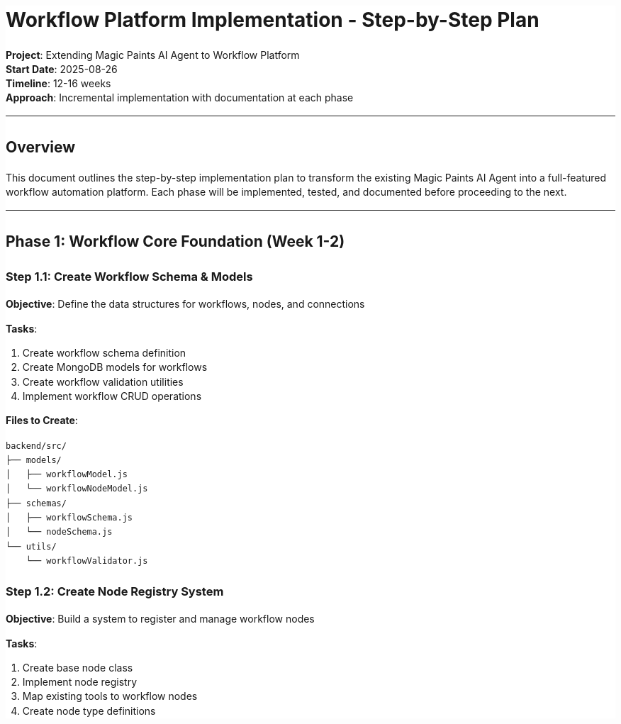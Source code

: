 # Workflow Platform Implementation - Step-by-Step Plan

**Project**: Extending Magic Paints AI Agent to Workflow Platform  
**Start Date**: 2025-08-26  
**Timeline**: 12-16 weeks  
**Approach**: Incremental implementation with documentation at each phase

---

## Overview

This document outlines the step-by-step implementation plan to transform the existing Magic Paints AI Agent into a full-featured workflow automation platform. Each phase will be implemented, tested, and documented before proceeding to the next.

---

## Phase 1: Workflow Core Foundation (Week 1-2)

### Step 1.1: Create Workflow Schema & Models

**Objective**: Define the data structures for workflows, nodes, and connections

**Tasks**:
1. Create workflow schema definition
2. Create MongoDB models for workflows
3. Create workflow validation utilities
4. Implement workflow CRUD operations

**Files to Create**:
```
backend/src/
├── models/
│   ├── workflowModel.js
│   └── workflowNodeModel.js
├── schemas/
│   ├── workflowSchema.js
│   └── nodeSchema.js
└── utils/
    └── workflowValidator.js
```

### Step 1.2: Create Node Registry System

**Objective**: Build a system to register and manage workflow nodes

**Tasks**:
1. Create base node class
2. Implement node registry
3. Map existing tools to workflow nodes
4. Create node type definitions

